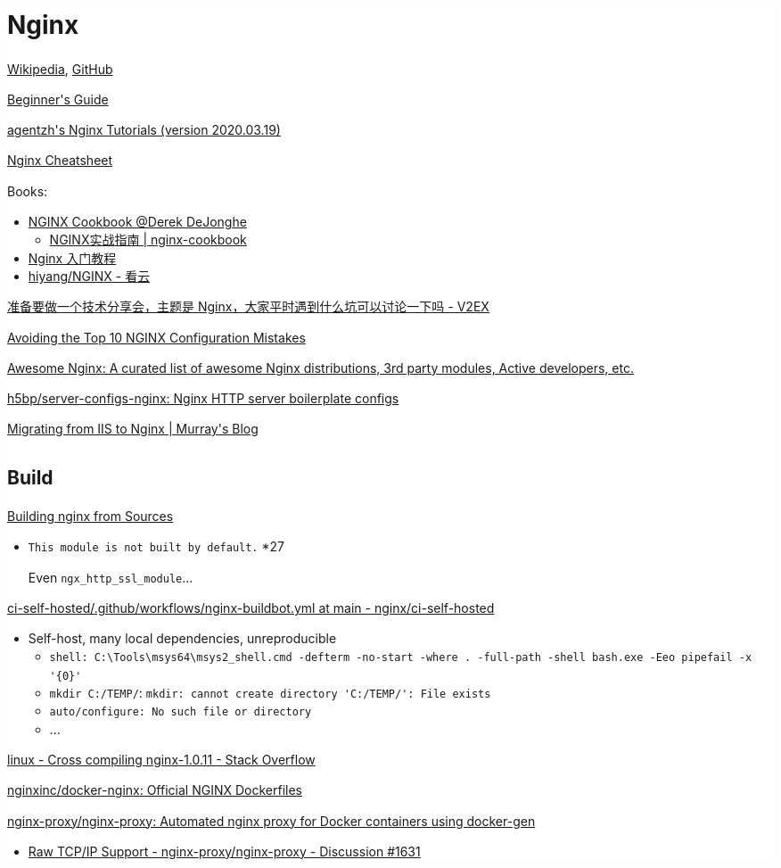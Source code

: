 # Nginx
[Wikipedia](https://en.wikipedia.org/wiki/Nginx), [GitHub](https://github.com/nginx/nginx)

[Beginner's Guide](https://nginx.org/en/docs/beginners_guide.html)

[agentzh's Nginx Tutorials (version 2020.03.19)](https://openresty.org/download/agentzh-nginx-tutorials-en.html)

[Nginx Cheatsheet](https://techbeats.blog/nginx-cheatsheet)

Books:
- [NGINX Cookbook @Derek DeJonghe](https://www.oreilly.com/library/view/nginx-cookbook-2nd/9781098126230/)
  - [NGINX实战指南 | nginx-cookbook](https://lzqwebsoft.gitbook.io/nginx-cookbook)
- [Nginx 入门教程](https://xuexb.github.io/learn-nginx/)
- [hiyang/NGINX - 看云](https://www.kancloud.cn/hiyang/nginx/364780)

[准备要做一个技术分享会，主题是 Nginx，大家平时遇到什么坑可以讨论一下吗 - V2EX](https://hk.v2ex.com/t/872148)

[Avoiding the Top 10 NGINX Configuration Mistakes](https://www.f5.com/company/blog/nginx/avoiding-top-10-nginx-configuration-mistakes#no-keepalives)

[Awesome Nginx: A curated list of awesome Nginx distributions, 3rd party modules, Active developers, etc.](https://github.com/agile6v/awesome-nginx)

[h5bp/server-configs-nginx: Nginx HTTP server boilerplate configs](https://github.com/h5bp/server-configs-nginx)

[Migrating from IIS to Nginx | Murray's Blog](https://blog.ligos.net/2019-03-09/Migrating-From-IIS-to-Nginx.html)

## Build
[Building nginx from Sources](https://nginx.org/en/docs/configure.html)
- `This module is not built by default.` *27

  Even `ngx_http_ssl_module`...

[ci-self-hosted/.github/workflows/nginx-buildbot.yml at main - nginx/ci-self-hosted](https://github.com/nginx/ci-self-hosted/blob/main/.github/workflows/nginx-buildbot.yml)
- Self-host, many local dependencies, unreproducible
  - `shell: C:\Tools\msys64\msys2_shell.cmd -defterm -no-start -where . -full-path -shell bash.exe -Eeo pipefail -x '{0}'`
  - `mkdir C:/TEMP/`: `mkdir: cannot create directory 'C:/TEMP/': File exists`
  - `auto/configure: No such file or directory`
  - ...

[linux - Cross compiling nginx-1.0.11 - Stack Overflow](https://stackoverflow.com/questions/8922311/cross-compiling-nginx-1-0-11)

[nginxinc/docker-nginx: Official NGINX Dockerfiles](https://github.com/nginxinc/docker-nginx)

[nginx-proxy/nginx-proxy: Automated nginx proxy for Docker containers using docker-gen](https://github.com/nginx-proxy/nginx-proxy)
- [Raw TCP/IP Support - nginx-proxy/nginx-proxy - Discussion #1631](https://github.com/nginx-proxy/nginx-proxy/discussions/1631)
